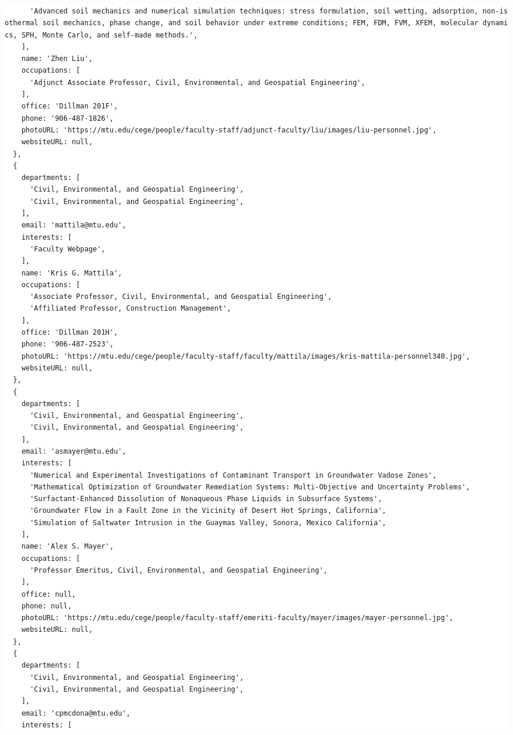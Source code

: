           'Advanced soil mechanics and numerical simulation techniques: stress formulation, soil wetting, adsorption, non-isothermal soil mechanics, phase change, and soil behavior under extreme conditions; FEM, FDM, FVM, XFEM, molecular dynamics, SPH, Monte Carlo, and self-made methods.',
        ],
        name: 'Zhen Liu',
        occupations: [
          'Adjunct Associate Professor, Civil, Environmental, and Geospatial Engineering',
        ],
        office: 'Dillman 201F',
        phone: '906-487-1826',
        photoURL: 'https://mtu.edu/cege/people/faculty-staff/adjunct-faculty/liu/images/liu-personnel.jpg',
        websiteURL: null,
      },
      {
        departments: [
          'Civil, Environmental, and Geospatial Engineering',
          'Civil, Environmental, and Geospatial Engineering',
        ],
        email: 'mattila@mtu.edu',
        interests: [
          'Faculty Webpage',
        ],
        name: 'Kris G. Mattila',
        occupations: [
          'Associate Professor, Civil, Environmental, and Geospatial Engineering',
          'Affiliated Professor, Construction Management',
        ],
        office: 'Dillman 201H',
        phone: '906-487-2523',
        photoURL: 'https://mtu.edu/cege/people/faculty-staff/faculty/mattila/images/kris-mattila-personnel340.jpg',
        websiteURL: null,
      },
      {
        departments: [
          'Civil, Environmental, and Geospatial Engineering',
          'Civil, Environmental, and Geospatial Engineering',
        ],
        email: 'asmayer@mtu.edu',
        interests: [
          'Numerical and Experimental Investigations of Contaminant Transport in Groundwater Vadose Zones',
          'Mathematical Optimization of Groundwater Remediation Systems: Multi-Objective and Uncertainty Problems',
          'Surfactant-Enhanced Dissolution of Nonaqueous Phase Liquids in Subsurface Systems',
          'Groundwater Flow in a Fault Zone in the Vicinity of Desert Hot Springs, California',
          'Simulation of Saltwater Intrusion in the Guaymas Valley, Sonora, Mexico California',
        ],
        name: 'Alex S. Mayer',
        occupations: [
          'Professor Emeritus, Civil, Environmental, and Geospatial Engineering',
        ],
        office: null,
        phone: null,
        photoURL: 'https://mtu.edu/cege/people/faculty-staff/emeriti-faculty/mayer/images/mayer-personnel.jpg',
        websiteURL: null,
      },
      {
        departments: [
          'Civil, Environmental, and Geospatial Engineering',
          'Civil, Environmental, and Geospatial Engineering',
        ],
        email: 'cpmcdona@mtu.edu',
        interests: [